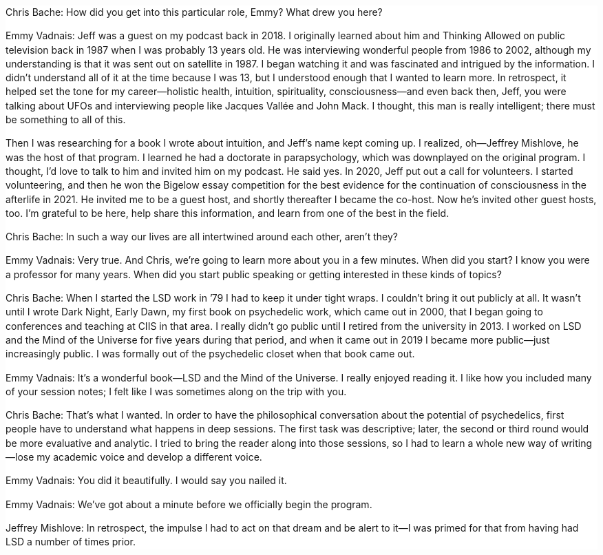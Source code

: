 Chris Bache: 
How did you get into this particular role, Emmy? What drew you here?

Emmy Vadnais: 
Jeff was a guest on my podcast back in 2018. I originally learned about him and Thinking Allowed on public television back in 1987 when I was probably 13 years old. He was interviewing wonderful people from 1986 to 2002, although my understanding is that it was sent out on satellite in 1987. I began watching it and was fascinated and intrigued by the information. I didn’t understand all of it at the time because I was 13, but I understood enough that I wanted to learn more. In retrospect, it helped set the tone for my career—holistic health, intuition, spirituality, consciousness—and even back then, Jeff, you were talking about UFOs and interviewing people like Jacques Vallée and John Mack. I thought, this man is really intelligent; there must be something to all of this.

Then I was researching for a book I wrote about intuition, and Jeff’s name kept coming up. I realized, oh—Jeffrey Mishlove, he was the host of that program. I learned he had a doctorate in parapsychology, which was downplayed on the original program. I thought, I’d love to talk to him and invited him on my podcast. He said yes. In 2020, Jeff put out a call for volunteers. I started volunteering, and then he won the Bigelow essay competition for the best evidence for the continuation of consciousness in the afterlife in 2021. He invited me to be a guest host, and shortly thereafter I became the co-host. Now he’s invited other guest hosts, too. I’m grateful to be here, help share this information, and learn from one of the best in the field.

Chris Bache: 
In such a way our lives are all intertwined around each other, aren’t they?

Emmy Vadnais: 
Very true. And Chris, we’re going to learn more about you in a few minutes. When did you start? I know you were a professor for many years. When did you start public speaking or getting interested in these kinds of topics?

Chris Bache: 
When I started the LSD work in ’79 I had to keep it under tight wraps. I couldn’t bring it out publicly at all. It wasn’t until I wrote Dark Night, Early Dawn, my first book on psychedelic work, which came out in 2000, that I began going to conferences and teaching at CIIS in that area. I really didn’t go public until I retired from the university in 2013. I worked on LSD and the Mind of the Universe for five years during that period, and when it came out in 2019 I became more public—just increasingly public. I was formally out of the psychedelic closet when that book came out.

Emmy Vadnais: 
It’s a wonderful book—LSD and the Mind of the Universe. I really enjoyed reading it. I like how you included many of your session notes; I felt like I was sometimes along on the trip with you.

Chris Bache: 
That’s what I wanted. In order to have the philosophical conversation about the potential of psychedelics, first people have to understand what happens in deep sessions. The first task was descriptive; later, the second or third round would be more evaluative and analytic. I tried to bring the reader along into those sessions, so I had to learn a whole new way of writing—lose my academic voice and develop a different voice.

Emmy Vadnais: 
You did it beautifully. I would say you nailed it.

Emmy Vadnais: 
We’ve got about a minute before we officially begin the program.

Jeffrey Mishlove: 
In retrospect, the impulse I had to act on that dream and be alert to it—I was primed for that from having had LSD a number of times prior.
